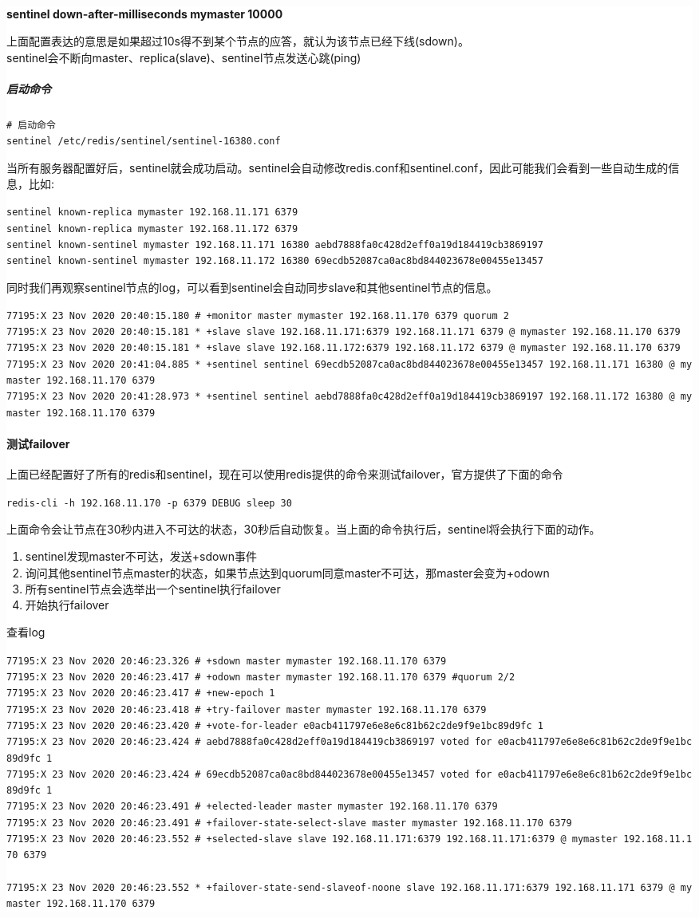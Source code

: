 **sentinel down-after-milliseconds mymaster 10000**

上面配置表达的意思是如果超过10s得不到某个节点的应答，就认为该节点已经下线(sdown)。   
sentinel会不断向master、replica(slave)、sentinel节点发送心跳(ping)

##### 启动命令

```shell
# 启动命令
sentinel /etc/redis/sentinel/sentinel-16380.conf
```

当所有服务器配置好后，sentinel就会成功启动。sentinel会自动修改redis.conf和sentinel.conf，因此可能我们会看到一些自动生成的信息，比如: 

```shell
sentinel known-replica mymaster 192.168.11.171 6379
sentinel known-replica mymaster 192.168.11.172 6379
sentinel known-sentinel mymaster 192.168.11.171 16380 aebd7888fa0c428d2eff0a19d184419cb3869197
sentinel known-sentinel mymaster 192.168.11.172 16380 69ecdb52087ca0ac8bd844023678e00455e13457
```
同时我们再观察sentinel节点的log，可以看到sentinel会自动同步slave和其他sentinel节点的信息。

```shell
77195:X 23 Nov 2020 20:40:15.180 # +monitor master mymaster 192.168.11.170 6379 quorum 2
77195:X 23 Nov 2020 20:40:15.181 * +slave slave 192.168.11.171:6379 192.168.11.171 6379 @ mymaster 192.168.11.170 6379
77195:X 23 Nov 2020 20:40:15.181 * +slave slave 192.168.11.172:6379 192.168.11.172 6379 @ mymaster 192.168.11.170 6379
77195:X 23 Nov 2020 20:41:04.885 * +sentinel sentinel 69ecdb52087ca0ac8bd844023678e00455e13457 192.168.11.171 16380 @ mymaster 192.168.11.170 6379
77195:X 23 Nov 2020 20:41:28.973 * +sentinel sentinel aebd7888fa0c428d2eff0a19d184419cb3869197 192.168.11.172 16380 @ mymaster 192.168.11.170 6379
```



#### 测试failover

上面已经配置好了所有的redis和sentinel，现在可以使用redis提供的命令来测试failover，官方提供了下面的命令

```shell
redis-cli -h 192.168.11.170 -p 6379 DEBUG sleep 30
```

上面命令会让节点在30秒内进入不可达的状态，30秒后自动恢复。当上面的命令执行后，sentinel将会执行下面的动作。

1. sentinel发现master不可达，发送+sdown事件
2. 询问其他sentinel节点master的状态，如果节点达到quorum同意master不可达，那master会变为+odown
3. 所有sentinel节点会选举出一个sentinel执行failover
4. 开始执行failover

查看log

```shell
77195:X 23 Nov 2020 20:46:23.326 # +sdown master mymaster 192.168.11.170 6379
77195:X 23 Nov 2020 20:46:23.417 # +odown master mymaster 192.168.11.170 6379 #quorum 2/2
77195:X 23 Nov 2020 20:46:23.417 # +new-epoch 1
77195:X 23 Nov 2020 20:46:23.418 # +try-failover master mymaster 192.168.11.170 6379
77195:X 23 Nov 2020 20:46:23.420 # +vote-for-leader e0acb411797e6e8e6c81b62c2de9f9e1bc89d9fc 1
77195:X 23 Nov 2020 20:46:23.424 # aebd7888fa0c428d2eff0a19d184419cb3869197 voted for e0acb411797e6e8e6c81b62c2de9f9e1bc89d9fc 1
77195:X 23 Nov 2020 20:46:23.424 # 69ecdb52087ca0ac8bd844023678e00455e13457 voted for e0acb411797e6e8e6c81b62c2de9f9e1bc89d9fc 1
77195:X 23 Nov 2020 20:46:23.491 # +elected-leader master mymaster 192.168.11.170 6379
77195:X 23 Nov 2020 20:46:23.491 # +failover-state-select-slave master mymaster 192.168.11.170 6379
77195:X 23 Nov 2020 20:46:23.552 # +selected-slave slave 192.168.11.171:6379 192.168.11.171:6379 @ mymaster 192.168.11.170 6379

77195:X 23 Nov 2020 20:46:23.552 * +failover-state-send-slaveof-noone slave 192.168.11.171:6379 192.168.11.171 6379 @ mymaster 192.168.11.170 6379

```